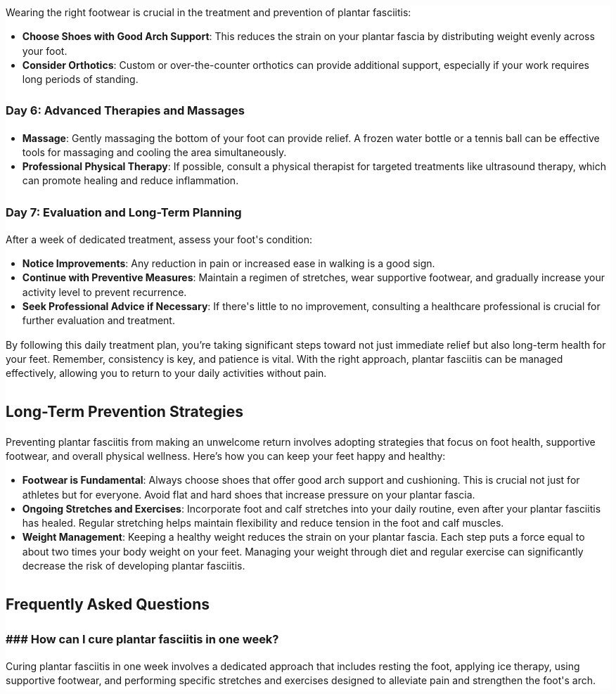 Wearing the right footwear is crucial in the treatment and prevention of plantar fasciitis:

- **Choose Shoes with Good Arch Support**: This reduces the strain on your plantar fascia by distributing weight evenly across your foot.
- **Consider Orthotics**: Custom or over-the-counter orthotics can provide additional support, especially if your work requires long periods of standing.

### Day 6: Advanced Therapies and Massages

- **Massage**: Gently massaging the bottom of your foot can provide relief. A frozen water bottle or a tennis ball can be effective tools for massaging and cooling the area simultaneously.
- **Professional Physical Therapy**: If possible, consult a physical therapist for targeted treatments like ultrasound therapy, which can promote healing and reduce inflammation.

### Day 7: Evaluation and Long-Term Planning

After a week of dedicated treatment, assess your foot's condition:

- **Notice Improvements**: Any reduction in pain or increased ease in walking is a good sign.
- **Continue with Preventive Measures**: Maintain a regimen of stretches, wear supportive footwear, and gradually increase your activity level to prevent recurrence.
- **Seek Professional Advice if Necessary**: If there's little to no improvement, consulting a healthcare professional is crucial for further evaluation and treatment.

By following this daily treatment plan, you’re taking significant steps toward not just immediate relief but also long-term health for your feet. Remember, consistency is key, and patience is vital. With the right approach, plantar fasciitis can be managed effectively, allowing you to return to your daily activities without pain.

## Long-Term Prevention Strategies

Preventing plantar fasciitis from making an unwelcome return involves adopting strategies that focus on foot health, supportive footwear, and overall physical wellness. Here’s how you can keep your feet happy and healthy:

- **Footwear is Fundamental**: Always choose shoes that offer good arch support and cushioning. This is crucial not just for athletes but for everyone. Avoid flat and hard shoes that increase pressure on your plantar fascia.
- **Ongoing Stretches and Exercises**: Incorporate foot and calf stretches into your daily routine, even after your plantar fasciitis has healed. Regular stretching helps maintain flexibility and reduce tension in the foot and calf muscles.
- **Weight Management**: Keeping a healthy weight reduces the strain on your plantar fascia. Each step puts a force equal to about two times your body weight on your feet. Managing your weight through diet and regular exercise can significantly decrease the risk of developing plantar fasciitis.

## Frequently Asked Questions

### \#\#\# How can I cure plantar fasciitis in one week?

Curing plantar fasciitis in one week involves a dedicated approach that includes resting the foot, applying ice therapy, using supportive footwear, and performing specific stretches and exercises designed to alleviate pain and strengthen the foot's arch.
